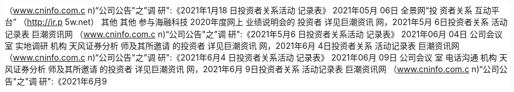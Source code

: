（www.cninfo.com.c
n)“公司公告"之”调
研":《2021年1月18
日投资者关系活动
记录表》
2021年05月
06日
全景网“投
资者关系
互动平台”
（http://ir.p
5w.net）
其他
其他
参与海融科技
2020年度网上
业绩说明会的
投资者
详见巨潮资讯
网，2021年5月
6日投资者关系
活动记录表
巨潮资讯网
（www.cninfo.com.c
n)“公司公告"之”调
研":《2021年5月6
日投资者关系活动
记录表》
2021年06月
04日
公司会议
室
实地调研
机构
天风证券分析
师及其所邀请
的投资者
详见巨潮资讯
网，2021年6月
4日投资者关系
活动记录表
巨潮资讯网
（www.cninfo.com.c
n)“公司公告"之”调
研":《2021年6月4
日投资者关系活动
记录表》
2021年06月
09日
公司会议
室
电话沟通
机构
天风证券分析
师及其所邀请
的投资者
详见巨潮资讯
网，2021年6月
9日投资者关系
活动记录表
巨潮资讯网
（www.cninfo.com.c
n)“公司公告"之”调
研":《2021年6月9